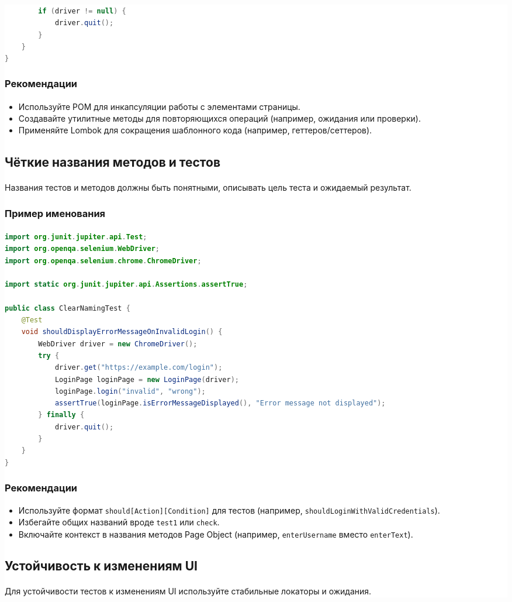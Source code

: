 ```java
        if (driver != null) {
            driver.quit();
        }
    }
}
```

### Рекомендации
- Используйте POM для инкапсуляции работы с элементами страницы.
- Создавайте утилитные методы для повторяющихся операций (например, ожидания или проверки).
- Применяйте Lombok для сокращения шаблонного кода (например, геттеров/сеттеров).

## Чёткие названия методов и тестов

Названия тестов и методов должны быть понятными, описывать цель теста и ожидаемый результат.

### Пример именования
```java
import org.junit.jupiter.api.Test;
import org.openqa.selenium.WebDriver;
import org.openqa.selenium.chrome.ChromeDriver;

import static org.junit.jupiter.api.Assertions.assertTrue;

public class ClearNamingTest {
    @Test
    void shouldDisplayErrorMessageOnInvalidLogin() {
        WebDriver driver = new ChromeDriver();
        try {
            driver.get("https://example.com/login");
            LoginPage loginPage = new LoginPage(driver);
            loginPage.login("invalid", "wrong");
            assertTrue(loginPage.isErrorMessageDisplayed(), "Error message not displayed");
        } finally {
            driver.quit();
        }
    }
}
```

### Рекомендации
- Используйте формат `should[Action][Condition]` для тестов (например, `shouldLoginWithValidCredentials`).
- Избегайте общих названий вроде `test1` или `check`.
- Включайте контекст в названия методов Page Object (например, `enterUsername` вместо `enterText`).

## Устойчивость к изменениям UI

Для устойчивости тестов к изменениям UI используйте стабильные локаторы и ожидания.

